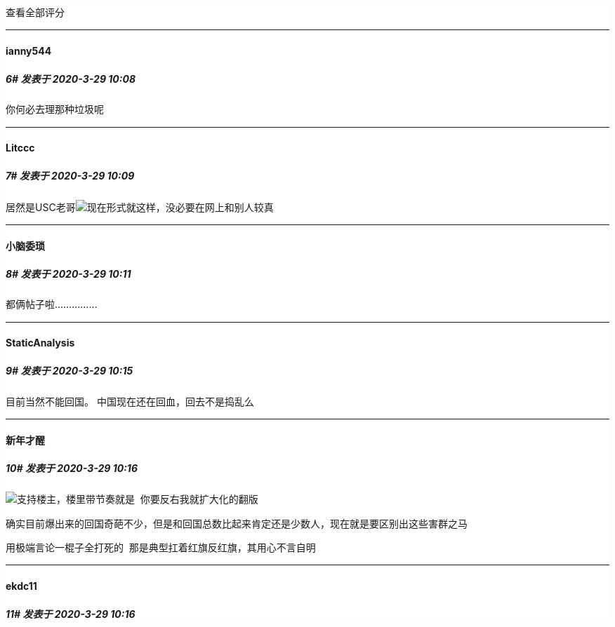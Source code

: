 
查看全部评分


-----

####  ianny544  
##### 6#       发表于 2020-3-29 10:08


你何必去理那种垃圾呢


-----

####  Litccc  
##### 7#       发表于 2020-3-29 10:09


居然是USC老哥<img src="https://static.saraba1st.com/image/smiley/face2017/001.png" referrerpolicy="no-referrer">现在形式就这样，没必要在网上和别人较真


-----

####  小脑委琐  
##### 8#       发表于 2020-3-29 10:11


都俩帖子啦……………


-----

####  StaticAnalysis  
##### 9#       发表于 2020-3-29 10:15


目前当然不能回国。 中国现在还在回血，回去不是捣乱么


-----

####  新年才醒  
##### 10#       发表于 2020-3-29 10:16


<img src="https://static.saraba1st.com/image/smiley/face2017/037.png" referrerpolicy="no-referrer">支持楼主，楼里带节奏就是  你要反右我就扩大化的翻版


确实目前爆出来的回国奇葩不少，但是和回国总数比起来肯定还是少数人，现在就是要区别出这些害群之马


 用极端言论一棍子全打死的  那是典型扛着红旗反红旗，其用心不言自明


-----

####  ekdc11  
##### 11#       发表于 2020-3-29 10:16
